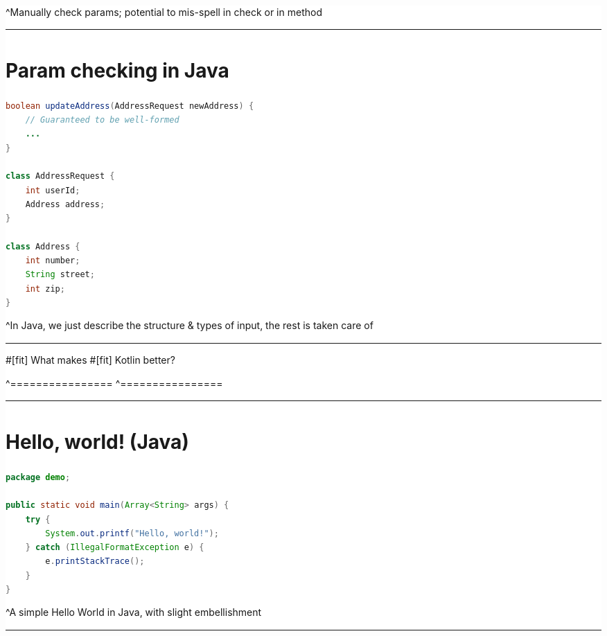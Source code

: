 ^Manually check params; potential to mis-spell in check or in method

---

# Param checking in Java

```java
boolean updateAddress(AddressRequest newAddress) {
    // Guaranteed to be well-formed
    ...
}

class AddressRequest {
    int userId;
    Address address;
}

class Address {
    int number;
    String street;
    int zip;
}
```

^In Java, we just describe the structure & types of input, the rest is taken care of

---

#[fit] What makes
#[fit] Kotlin better?

^================
^================

---

# Hello, world! (Java)

```java
package demo;

public static void main(Array<String> args) {
    try {
        System.out.printf("Hello, world!");
    } catch (IllegalFormatException e) {
        e.printStackTrace();
    }
}
```

^A simple Hello World in Java, with slight embellishment

---


[^1]: If you use the [correct IDE](https://www.jetbrains.com/idea/)
[^4]: https://kotlinlang.org/docs/reference/coroutines/basics.html#your-first-coroutine
[^5]: https://kotlinlang.org/docs/reference/coroutines/composing-suspending-functions.html
[^6]: https://kotlinlang.org/docs/reference/functions.html#tail-recursive-functions
[^7]: https://antonioleiva.com/when-expression-kotlin/
[^3]: https://medium.com/square-corner-blog/kotlins-a-great-language-for-json-fcd6ef99256b
[^2]: http://beust.com/weblog/2016/01/14/a-close-look-at-kotlins-let/